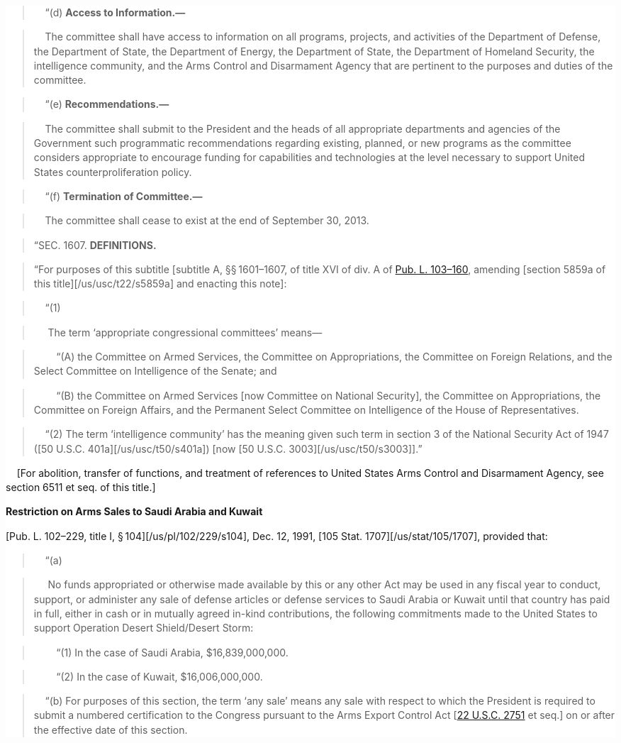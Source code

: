 >     “(d) __Access to Information.—__ 

>     The committee shall have access to information on all programs, projects, and activities of the Department of Defense, the Department of State, the Department of Energy, the Department of State, the Department of Homeland Security, the intelligence community, and the Arms Control and Disarmament Agency that are pertinent to the purposes and duties of the committee.

>     “(e) __Recommendations.—__ 

>     The committee shall submit to the President and the heads of all appropriate departments and agencies of the Government such programmatic recommendations regarding existing, planned, or new programs as the committee considers appropriate to encourage funding for capabilities and technologies at the level necessary to support United States counterproliferation policy.

>     “(f) __Termination of Committee.—__ 

>     The committee shall cease to exist at the end of September 30, 2013.

> “SEC. 1607. __DEFINITIONS.__ 

> “For purposes of this subtitle \[subtitle A, §§ 1601–1607, of title XVI of div. A of [Pub. L. 103–160][/us/pl/103/160], amending [section 5859a of this title][/us/usc/t22/s5859a] and enacting this note\]:

>     “(1)

>      The term ‘appropriate congressional committees’ means—

>         “(A) the Committee on Armed Services, the Committee on Appropriations, the Committee on Foreign Relations, and the Select Committee on Intelligence of the Senate; and

>         “(B) the Committee on Armed Services \[now Committee on National Security\], the Committee on Appropriations, the Committee on Foreign Affairs, and the Permanent Select Committee on Intelligence of the House of Representatives.

>     “(2) The term ‘intelligence community’ has the meaning given such term in section 3 of the National Security Act of 1947 ([50 U.S.C. 401a][/us/usc/t50/s401a]) \[now [50 U.S.C. 3003][/us/usc/t50/s3003]\].”

    \[For abolition, transfer of functions, and treatment of references to United States Arms Control and Disarmament Agency, see section 6511 et seq. of this title.\]

 __Restriction on Arms Sales to Saudi Arabia and Kuwait__ 

[Pub. L. 102–229, title I, § 104][/us/pl/102/229/s104], Dec. 12, 1991, [105 Stat. 1707][/us/stat/105/1707], provided that:

>     “(a)

>      No funds appropriated or otherwise made available by this or any other Act may be used in any fiscal year to conduct, support, or administer any sale of defense articles or defense services to Saudi Arabia or Kuwait until that country has paid in full, either in cash or in mutually agreed in-kind contributions, the following commitments made to the United States to support Operation Desert Shield/Desert Storm:

>         “(1) In the case of Saudi Arabia, $16,839,000,000.

>         “(2) In the case of Kuwait, $16,006,000,000.

>     “(b) For purposes of this section, the term ‘any sale’ means any sale with respect to which the President is required to submit a numbered certification to the Congress pursuant to the Arms Export Control Act \[[22 U.S.C. 2751][/us/usc/t22/s2751] et seq.\] on or after the effective date of this section.


[/us/usc/t22/s2551]: https://publicdocs.github.io/go/links?ns=uslm&ref=%2Fus%2Fusc%2Ft22%2Fs2551
[/us/usc/t22/s2151]: https://publicdocs.github.io/go/links?ns=uslm&ref=%2Fus%2Fusc%2Ft22%2Fs2151
[/us/usc/t22/s2762]: https://publicdocs.github.io/go/links?ns=uslm&ref=%2Fus%2Fusc%2Ft22%2Fs2762
[/us/usc/t22/s2778]: https://publicdocs.github.io/go/links?ns=uslm&ref=%2Fus%2Fusc%2Ft22%2Fs2778
[/us/pl/90/629]: https://publicdocs.github.io/go/links?ns=uslm&ref=%2Fus%2Fpl%2F90%2F629
[/us/stat/82/1321]: https://publicdocs.github.io/go/links?ns=uslm&ref=%2Fus%2Fstat%2F82%2F1321
[/us/pl/91/672/s4]: https://publicdocs.github.io/go/links?ns=uslm&ref=%2Fus%2Fpl%2F91%2F672%2Fs4
[/us/stat/84/2053]: https://publicdocs.github.io/go/links?ns=uslm&ref=%2Fus%2Fstat%2F84%2F2053
[/us/pl/93/189/s25/1]: https://publicdocs.github.io/go/links?ns=uslm&ref=%2Fus%2Fpl%2F93%2F189%2Fs25%2F1
[/us/stat/87/729]: https://publicdocs.github.io/go/links?ns=uslm&ref=%2Fus%2Fstat%2F87%2F729
[/us/pl/94/329/s202]: https://publicdocs.github.io/go/links?ns=uslm&ref=%2Fus%2Fpl%2F94%2F329%2Fs202
[/us/stat/90/734]: https://publicdocs.github.io/go/links?ns=uslm&ref=%2Fus%2Fstat%2F90%2F734
[/us/pl/95/384]: https://publicdocs.github.io/go/links?ns=uslm&ref=%2Fus%2Fpl%2F95%2F384
[/us/stat/92/739]: https://publicdocs.github.io/go/links?ns=uslm&ref=%2Fus%2Fstat%2F92%2F739
[/us/pl/97/113/s734/a/10]: https://publicdocs.github.io/go/links?ns=uslm&ref=%2Fus%2Fpl%2F97%2F113%2Fs734%2Fa%2F10
[/us/stat/95/1560]: https://publicdocs.github.io/go/links?ns=uslm&ref=%2Fus%2Fstat%2F95%2F1560
[/us/pl/87/297]: https://publicdocs.github.io/go/links?ns=uslm&ref=%2Fus%2Fpl%2F87%2F297
[/us/stat/75/631]: https://publicdocs.github.io/go/links?ns=uslm&ref=%2Fus%2Fstat%2F75%2F631
[/us/usc/t22/s2551]: https://publicdocs.github.io/go/links?ns=uslm&ref=%2Fus%2Fusc%2Ft22%2Fs2551
[/us/pl/90/629]: https://publicdocs.github.io/go/links?ns=uslm&ref=%2Fus%2Fpl%2F90%2F629
[/us/stat/82/1321]: https://publicdocs.github.io/go/links?ns=uslm&ref=%2Fus%2Fstat%2F82%2F1321
[/us/pl/87/195]: https://publicdocs.github.io/go/links?ns=uslm&ref=%2Fus%2Fpl%2F87%2F195
[/us/stat/75/424]: https://publicdocs.github.io/go/links?ns=uslm&ref=%2Fus%2Fstat%2F75%2F424
[/us/usc/t22/s2151]: https://publicdocs.github.io/go/links?ns=uslm&ref=%2Fus%2Fusc%2Ft22%2Fs2151
[/us/pl/94/329/s201/b]: https://publicdocs.github.io/go/links?ns=uslm&ref=%2Fus%2Fpl%2F94%2F329%2Fs201%2Fb
[/us/stat/90/734]: https://publicdocs.github.io/go/links?ns=uslm&ref=%2Fus%2Fstat%2F90%2F734
[/us/pl/90/629]: https://publicdocs.github.io/go/links?ns=uslm&ref=%2Fus%2Fpl%2F90%2F629
[/us/stat/82/1327]: https://publicdocs.github.io/go/links?ns=uslm&ref=%2Fus%2Fstat%2F82%2F1327
[/us/usc/t22/s2793]: https://publicdocs.github.io/go/links?ns=uslm&ref=%2Fus%2Fusc%2Ft22%2Fs2793
[/us/pl/97/113]: https://publicdocs.github.io/go/links?ns=uslm&ref=%2Fus%2Fpl%2F97%2F113
[/us/pl/95/384/s15/a]: https://publicdocs.github.io/go/links?ns=uslm&ref=%2Fus%2Fpl%2F95%2F384%2Fs15%2Fa
[/us/pl/94/329]: https://publicdocs.github.io/go/links?ns=uslm&ref=%2Fus%2Fpl%2F94%2F329
[/us/pl/93/189]: https://publicdocs.github.io/go/links?ns=uslm&ref=%2Fus%2Fpl%2F93%2F189
[/us/pl/91/672]: https://publicdocs.github.io/go/links?ns=uslm&ref=%2Fus%2Fpl%2F91%2F672
[/us/pl/90/629]: https://publicdocs.github.io/go/links?ns=uslm&ref=%2Fus%2Fpl%2F90%2F629
[/us/stat/82/1326]: https://publicdocs.github.io/go/links?ns=uslm&ref=%2Fus%2Fstat%2F82%2F1326
[/us/usc/t22/s2341]: https://publicdocs.github.io/go/links?ns=uslm&ref=%2Fus%2Fusc%2Ft22%2Fs2341
[/us/pl/111/266/s1]: https://publicdocs.github.io/go/links?ns=uslm&ref=%2Fus%2Fpl%2F111%2F266%2Fs1
[/us/stat/124/2797]: https://publicdocs.github.io/go/links?ns=uslm&ref=%2Fus%2Fstat%2F124%2F2797
[/us/usc/t22/s2778]: https://publicdocs.github.io/go/links?ns=uslm&ref=%2Fus%2Fusc%2Ft22%2Fs2778
[/us/pl/111/266/s101]: https://publicdocs.github.io/go/links?ns=uslm&ref=%2Fus%2Fpl%2F111%2F266%2Fs101
[/us/stat/124/2797]: https://publicdocs.github.io/go/links?ns=uslm&ref=%2Fus%2Fstat%2F124%2F2797
[/us/usc/t22/s2778]: https://publicdocs.github.io/go/links?ns=uslm&ref=%2Fus%2Fusc%2Ft22%2Fs2778
[/us/pl/106/113/s1000/a/7]: https://publicdocs.github.io/go/links?ns=uslm&ref=%2Fus%2Fpl%2F106%2F113%2Fs1000%2Fa%2F7
[/us/stat/113/1536]: https://publicdocs.github.io/go/links?ns=uslm&ref=%2Fus%2Fstat%2F113%2F1536
[/us/pl/106/113/s1000/a/7]: https://publicdocs.github.io/go/links?ns=uslm&ref=%2Fus%2Fpl%2F106%2F113%2Fs1000%2Fa%2F7
[/us/pl/105/194/s1]: https://publicdocs.github.io/go/links?ns=uslm&ref=%2Fus%2Fpl%2F105%2F194%2Fs1
[/us/stat/112/627]: https://publicdocs.github.io/go/links?ns=uslm&ref=%2Fus%2Fstat%2F112%2F627
[/us/usc/t22/s2799aa–1]: https://publicdocs.github.io/go/links?ns=uslm&ref=%2Fus%2Fusc%2Ft22%2Fs2799aa%E2%80%931
[/us/usc/t22/s2799aa–1]: https://publicdocs.github.io/go/links?ns=uslm&ref=%2Fus%2Fusc%2Ft22%2Fs2799aa%E2%80%931
[/us/pl/102/228/s1]: https://publicdocs.github.io/go/links?ns=uslm&ref=%2Fus%2Fpl%2F102%2F228%2Fs1
[/us/stat/105/1691]: https://publicdocs.github.io/go/links?ns=uslm&ref=%2Fus%2Fstat%2F105%2F1691
[/us/usc/t22/s2551]: https://publicdocs.github.io/go/links?ns=uslm&ref=%2Fus%2Fusc%2Ft22%2Fs2551
[/us/pl/90/629/s1]: https://publicdocs.github.io/go/links?ns=uslm&ref=%2Fus%2Fpl%2F90%2F629%2Fs1
[/us/stat/82/1320]: https://publicdocs.github.io/go/links?ns=uslm&ref=%2Fus%2Fstat%2F82%2F1320
[/us/pl/94/329/s201/a]: https://publicdocs.github.io/go/links?ns=uslm&ref=%2Fus%2Fpl%2F94%2F329%2Fs201%2Fa
[/us/stat/90/734]: https://publicdocs.github.io/go/links?ns=uslm&ref=%2Fus%2Fstat%2F90%2F734
[/us/usc/t22/s2341]: https://publicdocs.github.io/go/links?ns=uslm&ref=%2Fus%2Fusc%2Ft22%2Fs2341
[/us/pl/111/84/s1225]: https://publicdocs.github.io/go/links?ns=uslm&ref=%2Fus%2Fpl%2F111%2F84%2Fs1225
[/us/stat/123/2523]: https://publicdocs.github.io/go/links?ns=uslm&ref=%2Fus%2Fstat%2F123%2F2523
[/us/usc/t22/s2751]: https://publicdocs.github.io/go/links?ns=uslm&ref=%2Fus%2Fusc%2Ft22%2Fs2751
[/us/usc/t22/s2151]: https://publicdocs.github.io/go/links?ns=uslm&ref=%2Fus%2Fusc%2Ft22%2Fs2151
[/us/usc/t22/s2403/d]: https://publicdocs.github.io/go/links?ns=uslm&ref=%2Fus%2Fusc%2Ft22%2Fs2403%2Fd
[/us/usc/t22/s2403/f]: https://publicdocs.github.io/go/links?ns=uslm&ref=%2Fus%2Fusc%2Ft22%2Fs2403%2Ff
[/us/pl/110/181/s1228]: https://publicdocs.github.io/go/links?ns=uslm&ref=%2Fus%2Fpl%2F110%2F181%2Fs1228
[/us/stat/122/377]: https://publicdocs.github.io/go/links?ns=uslm&ref=%2Fus%2Fstat%2F122%2F377
[/us/usc/t22/s2394–1/a]: https://publicdocs.github.io/go/links?ns=uslm&ref=%2Fus%2Fusc%2Ft22%2Fs2394%E2%80%931%2Fa
[/us/usc/t22/s2403/d]: https://publicdocs.github.io/go/links?ns=uslm&ref=%2Fus%2Fusc%2Ft22%2Fs2403%2Fd
[/us/pl/109/472/s12]: https://publicdocs.github.io/go/links?ns=uslm&ref=%2Fus%2Fpl%2F109%2F472%2Fs12
[/us/stat/120/3558]: https://publicdocs.github.io/go/links?ns=uslm&ref=%2Fus%2Fstat%2F120%2F3558
[/us/usc/t22/s2371]: https://publicdocs.github.io/go/links?ns=uslm&ref=%2Fus%2Fusc%2Ft22%2Fs2371
[/us/usc/t22/s2780]: https://publicdocs.github.io/go/links?ns=uslm&ref=%2Fus%2Fusc%2Ft22%2Fs2780
[/us/usc/t22/s2151]: https://publicdocs.github.io/go/links?ns=uslm&ref=%2Fus%2Fusc%2Ft22%2Fs2151
[/us/usc/t22/s2794/3]: https://publicdocs.github.io/go/links?ns=uslm&ref=%2Fus%2Fusc%2Ft22%2Fs2794%2F3
[/us/usc/t22/s2794/4]: https://publicdocs.github.io/go/links?ns=uslm&ref=%2Fus%2Fusc%2Ft22%2Fs2794%2F4
[/us/usc/t22/s2794/8]: https://publicdocs.github.io/go/links?ns=uslm&ref=%2Fus%2Fusc%2Ft22%2Fs2794%2F8
[/us/pl/108/458/s4026]: https://publicdocs.github.io/go/links?ns=uslm&ref=%2Fus%2Fpl%2F108%2F458%2Fs4026
[/us/stat/118/3724]: https://publicdocs.github.io/go/links?ns=uslm&ref=%2Fus%2Fstat%2F118%2F3724
[/us/pl/108/458/s4026]: https://publicdocs.github.io/go/links?ns=uslm&ref=%2Fus%2Fpl%2F108%2F458%2Fs4026
[/us/usc/t3/s301]: https://publicdocs.github.io/go/links?ns=uslm&ref=%2Fus%2Fusc%2Ft3%2Fs301
[/us/pl/108/375/s1225]: https://publicdocs.github.io/go/links?ns=uslm&ref=%2Fus%2Fpl%2F108%2F375%2Fs1225
[/us/stat/118/2091]: https://publicdocs.github.io/go/links?ns=uslm&ref=%2Fus%2Fstat%2F118%2F2091
[/us/usc/t22/s2751]: https://publicdocs.github.io/go/links?ns=uslm&ref=%2Fus%2Fusc%2Ft22%2Fs2751
[/us/pl/104/164/s154]: https://publicdocs.github.io/go/links?ns=uslm&ref=%2Fus%2Fpl%2F104%2F164%2Fs154
[/us/stat/110/1440]: https://publicdocs.github.io/go/links?ns=uslm&ref=%2Fus%2Fstat%2F110%2F1440
[/us/usc/t22/s2751]: https://publicdocs.github.io/go/links?ns=uslm&ref=%2Fus%2Fusc%2Ft22%2Fs2751
[/us/pl/103/337/s1503]: https://publicdocs.github.io/go/links?ns=uslm&ref=%2Fus%2Fpl%2F103%2F337%2Fs1503
[/us/stat/108/2916]: https://publicdocs.github.io/go/links?ns=uslm&ref=%2Fus%2Fstat%2F108%2F2916
[/us/pl/104/201/s1309/d]: https://publicdocs.github.io/go/links?ns=uslm&ref=%2Fus%2Fpl%2F104%2F201%2Fs1309%2Fd
[/us/stat/110/2710]: https://publicdocs.github.io/go/links?ns=uslm&ref=%2Fus%2Fstat%2F110%2F2710
[/us/pl/106/65/s1504/c]: https://publicdocs.github.io/go/links?ns=uslm&ref=%2Fus%2Fpl%2F106%2F65%2Fs1504%2Fc
[/us/stat/113/808]: https://publicdocs.github.io/go/links?ns=uslm&ref=%2Fus%2Fstat%2F113%2F808
[/us/pl/107/314/s1208/b]: https://publicdocs.github.io/go/links?ns=uslm&ref=%2Fus%2Fpl%2F107%2F314%2Fs1208%2Fb
[/us/stat/116/2668]: https://publicdocs.github.io/go/links?ns=uslm&ref=%2Fus%2Fstat%2F116%2F2668
[/us/pl/110/181/s1256/d]: https://publicdocs.github.io/go/links?ns=uslm&ref=%2Fus%2Fpl%2F110%2F181%2Fs1256%2Fd
[/us/stat/122/404]: https://publicdocs.github.io/go/links?ns=uslm&ref=%2Fus%2Fstat%2F122%2F404
[/us/usc/t31/s1105/a]: https://publicdocs.github.io/go/links?ns=uslm&ref=%2Fus%2Fusc%2Ft31%2Fs1105%2Fa
[/us/pl/103/160]: https://publicdocs.github.io/go/links?ns=uslm&ref=%2Fus%2Fpl%2F103%2F160
[/us/usc/t22/s2751]: https://publicdocs.github.io/go/links?ns=uslm&ref=%2Fus%2Fusc%2Ft22%2Fs2751
[/us/pl/103/236/s564]: https://publicdocs.github.io/go/links?ns=uslm&ref=%2Fus%2Fpl%2F103%2F236%2Fs564
[/us/stat/108/484]: https://publicdocs.github.io/go/links?ns=uslm&ref=%2Fus%2Fstat%2F108%2F484
[/us/pl/103/415/s1]: https://publicdocs.github.io/go/links?ns=uslm&ref=%2Fus%2Fpl%2F103%2F415%2Fs1
[/us/stat/108/4301]: https://publicdocs.github.io/go/links?ns=uslm&ref=%2Fus%2Fstat%2F108%2F4301
[/us/usc/t22/s2794/3]: https://publicdocs.github.io/go/links?ns=uslm&ref=%2Fus%2Fusc%2Ft22%2Fs2794%2F3
[/us/pl/103/236/s564]: https://publicdocs.github.io/go/links?ns=uslm&ref=%2Fus%2Fpl%2F103%2F236%2Fs564
[/us/pl/103/236/s564]: https://publicdocs.github.io/go/links?ns=uslm&ref=%2Fus%2Fpl%2F103%2F236%2Fs564
[/us/pl/103/160]: https://publicdocs.github.io/go/links?ns=uslm&ref=%2Fus%2Fpl%2F103%2F160
[/us/stat/107/1843]: https://publicdocs.github.io/go/links?ns=uslm&ref=%2Fus%2Fstat%2F107%2F1843